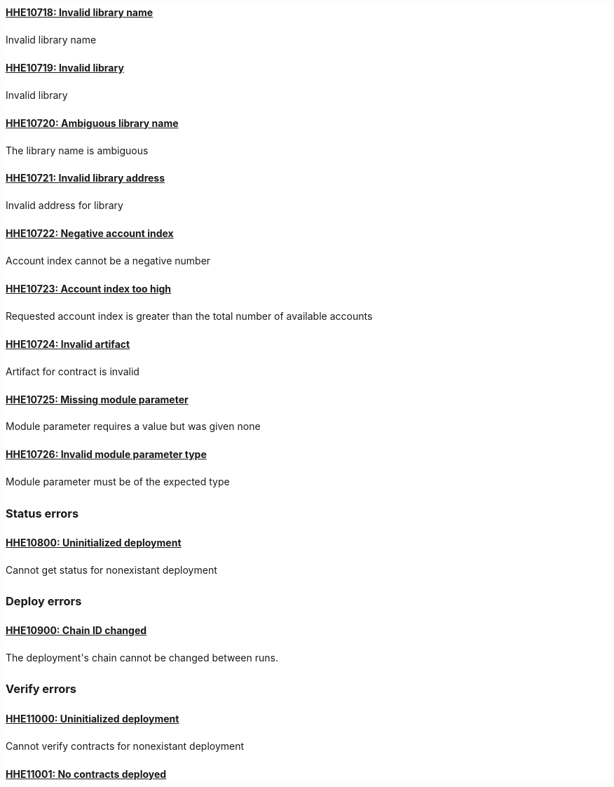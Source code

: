 #### [HHE10718: Invalid library name](#HHE10718)

Invalid library name

#### [HHE10719: Invalid library](#HHE10719)

Invalid library

#### [HHE10720: Ambiguous library name](#HHE10720)

The library name is ambiguous

#### [HHE10721: Invalid library address](#HHE10721)

Invalid address for library

#### [HHE10722: Negative account index](#HHE10722)

Account index cannot be a negative number

#### [HHE10723: Account index too high](#HHE10723)

Requested account index is greater than the total number of available accounts

#### [HHE10724: Invalid artifact](#HHE10724)

Artifact for contract is invalid

#### [HHE10725: Missing module parameter](#HHE10725)

Module parameter requires a value but was given none

#### [HHE10726: Invalid module parameter type](#HHE10726)

Module parameter must be of the expected type

### Status errors

#### [HHE10800: Uninitialized deployment](#HHE10800)

Cannot get status for nonexistant deployment

### Deploy errors

#### [HHE10900: Chain ID changed](#HHE10900)

The deployment's chain cannot be changed between runs.

### Verify errors

#### [HHE11000: Uninitialized deployment](#HHE11000)

Cannot verify contracts for nonexistant deployment

#### [HHE11001: No contracts deployed](#HHE11001)
